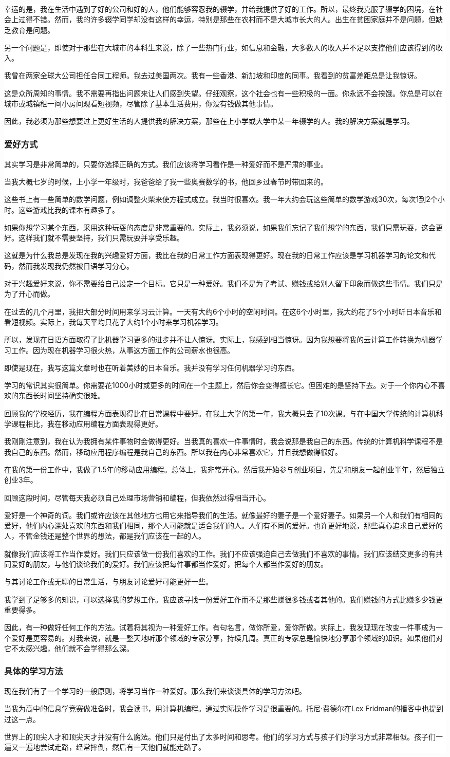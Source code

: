 幸运的是，我在生活中遇到了好的公司和好的人，他们能够容忍我的辍学，并给我提供了好的工作。所以，最终我克服了辍学的困境，在社会上过得不错。然而，我的许多辍学同学却没有这样的幸运，特别是那些在农村而不是大城市长大的人。出生在贫困家庭并不是问题，但缺乏教育是问题。

另一个问题是，即使对于那些在大城市的本科生来说，除了一些热门行业，如信息和金融，大多数人的收入并不足以支撑他们应该得到的收入。

我曾在两家全球大公司担任合同工程师。我去过美国两次。我有一些香港、新加坡和印度的同事。我看到的贫富差距总是让我惊讶。

这是众所周知的事情。我不需要再指出问题来让人们感到失望。仔细观察，这个社会也有一些积极的一面。你永远不会挨饿。你总是可以在城市或城镇租一间小房间观看短视频，尽管除了基本生活费用，你没有钱做其他事情。

因此，我必须为那些想要过上更好生活的人提供我的解决方案，那些在上小学或大学中某一年辍学的人。我的解决方案就是学习。

### 爱好方式

其实学习是非常简单的，只要你选择正确的方式。我们应该将学习看作是一种爱好而不是严肃的事业。

当我大概七岁的时候，上小学一年级时，我爸爸给了我一些奥赛数学的书，他回乡过春节时带回来的。

这些书上有一些简单的数学问题，例如调整火柴来使方程式成立。我当时很喜欢。我一年大约会玩这些简单的数学游戏30次，每次1到2个小时。这些游戏比我的课本有趣多了。

如果你想学习某个东西，采用这种玩耍的态度是非常重要的。实际上，我必须说，如果我们忘记了我们想学的东西，我们只需玩耍，这会更好。这样我们就不需要坚持，我们只需玩耍并享受乐趣。

这就是为什么我总是发现在我的兴趣爱好方面，我比在我的日常工作方面表现得更好。现在我的日常工作应该是学习机器学习的论文和代码，然而我发现我仍然被日语学习分心。

对于兴趣爱好来说，你不需要给自己设定一个目标。它只是一种爱好。我们不是为了考试、赚钱或给别人留下印象而做这些事情。我们只是为了开心而做。

在过去的几个月里，我把大部分时间用来学习云计算。一天有大约6个小时的空闲时间。在这6个小时里，我大约花了5个小时听日本音乐和看短视频。实际上，我每天平均只花了大约1个小时来学习机器学习。

所以，发现在日语方面取得了比机器学习更多的进步并不让人惊讶。实际上，我感到相当惊讶。因为我想要将我的云计算工作转换为机器学习工作。因为现在机器学习很火热，从事这方面工作的公司薪水也很高。

即使是现在，我写这篇文章时也在听着美妙的日本音乐。我并没有学习任何机器学习的东西。

学习的常识其实很简单。你需要花1000小时或更多的时间在一个主题上，然后你会变得擅长它。但困难的是坚持下去。对于一个你内心不喜欢的东西长时间坚持确实很难。

回顾我的学校经历，我在编程方面表现得比在日常课程中要好。在我上大学的第一年，我大概只去了10次课。与在中国大学传统的计算机科学课程相比，我在移动应用编程方面表现得更好。

我刚刚注意到，我在认为我拥有某件事物时会做得更好。当我真的喜欢一件事情时，我会说那是我自己的东西。传统的计算机科学课程不是我自己的东西。然而，移动应用程序编程是我自己的东西。所以我在内心非常喜欢它，并且我想做得很好。

在我的第一份工作中，我做了1.5年的移动应用编程。总体上，我非常开心。然后我开始参与创业项目，先是和朋友一起创业半年，然后独立创业3年。

回顾这段时间，尽管每天我必须自己处理市场营销和编程，但我依然过得相当开心。

爱好是一个神奇的词。我们或许应该在其他地方也用它来指导我们的生活。就像最好的妻子是一个爱好妻子。如果另一个人和我们有相同的爱好，他们内心深处喜欢的东西和我们相同，那个人可能就是适合我们的人。人们有不同的爱好。也许更好地说，那些真心追求自己爱好的人，不管金钱还是整个世界的想法，都是我们应该在一起的人。

就像我们应该将工作当作爱好。我们只应该做一份我们喜欢的工作。我们不应该强迫自己去做我们不喜欢的事情。我们应该结交更多的有共同爱好的朋友，与他们谈论我们的爱好。我们应该把每件事都当作爱好，把每个人都当作爱好的朋友。

与其讨论工作或无聊的日常生活，与朋友讨论爱好可能更好一些。

我学到了足够多的知识，可以选择我的梦想工作。我应该寻找一份爱好工作而不是那些赚很多钱或者其他的。我们赚钱的方式比赚多少钱更重要得多。

因此，有一种做好任何工作的方法。试着将其视为一种爱好工作。有句名言，做你所爱，爱你所做。实际上，我发现现在改变一件事成为一个爱好是更容易的。对我来说，就是一整天地听那个领域的专家分享，持续几周。真正的专家总是愉快地分享那个领域的知识。如果他们对它不太感兴趣，他们就不会学得那么深。

### 具体的学习方法

现在我们有了一个学习的一般原则，将学习当作一种爱好。那么我们来谈谈具体的学习方法吧。

当我为高中的信息学竞赛做准备时，我会读书，用计算机编程。通过实际操作学习是很重要的。托尼·费德尔在Lex Fridman的播客中也提到过这一点。

世界上的顶尖人才和顶尖天才并没有什么魔法。他们只是付出了太多时间和思考。他们的学习方式与孩子们的学习方式非常相似。孩子们一遍又一遍地尝试走路，经常摔倒，然后有一天他们就能走路了。
